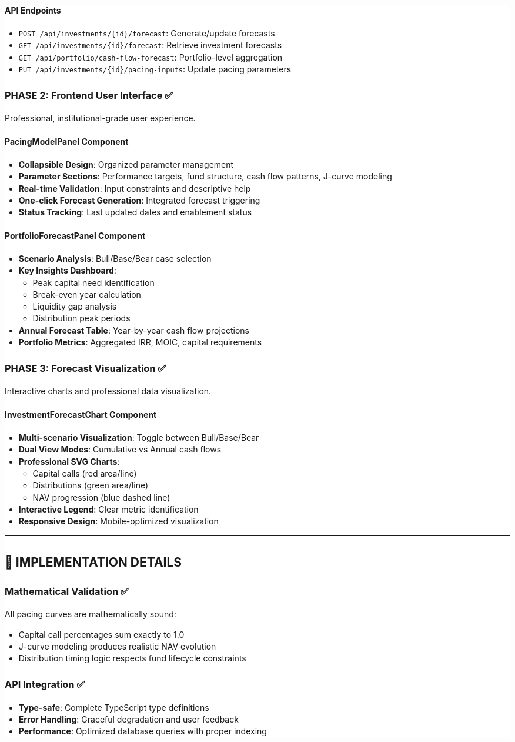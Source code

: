 #### **API Endpoints** 
- `POST /api/investments/{id}/forecast`: Generate/update forecasts
- `GET /api/investments/{id}/forecast`: Retrieve investment forecasts
- `GET /api/portfolio/cash-flow-forecast`: Portfolio-level aggregation
- `PUT /api/investments/{id}/pacing-inputs`: Update pacing parameters

### **PHASE 2: Frontend User Interface** ✅
Professional, institutional-grade user experience.

#### **PacingModelPanel Component**
- **Collapsible Design**: Organized parameter management
- **Parameter Sections**: Performance targets, fund structure, cash flow patterns, J-curve modeling
- **Real-time Validation**: Input constraints and descriptive help
- **One-click Forecast Generation**: Integrated forecast triggering
- **Status Tracking**: Last updated dates and enablement status

#### **PortfolioForecastPanel Component** 
- **Scenario Analysis**: Bull/Base/Bear case selection
- **Key Insights Dashboard**: 
  - Peak capital need identification
  - Break-even year calculation
  - Liquidity gap analysis
  - Distribution peak periods
- **Annual Forecast Table**: Year-by-year cash flow projections
- **Portfolio Metrics**: Aggregated IRR, MOIC, capital requirements

### **PHASE 3: Forecast Visualization** ✅
Interactive charts and professional data visualization.

#### **InvestmentForecastChart Component**
- **Multi-scenario Visualization**: Toggle between Bull/Base/Bear
- **Dual View Modes**: Cumulative vs Annual cash flows
- **Professional SVG Charts**: 
  - Capital calls (red area/line)
  - Distributions (green area/line) 
  - NAV progression (blue dashed line)
- **Interactive Legend**: Clear metric identification
- **Responsive Design**: Mobile-optimized visualization

---

## 🔧 IMPLEMENTATION DETAILS

### **Mathematical Validation** ✅
All pacing curves are mathematically sound:
- Capital call percentages sum exactly to 1.0
- J-curve modeling produces realistic NAV evolution  
- Distribution timing logic respects fund lifecycle constraints

### **API Integration** ✅
- **Type-safe**: Complete TypeScript type definitions
- **Error Handling**: Graceful degradation and user feedback
- **Performance**: Optimized database queries with proper indexing
